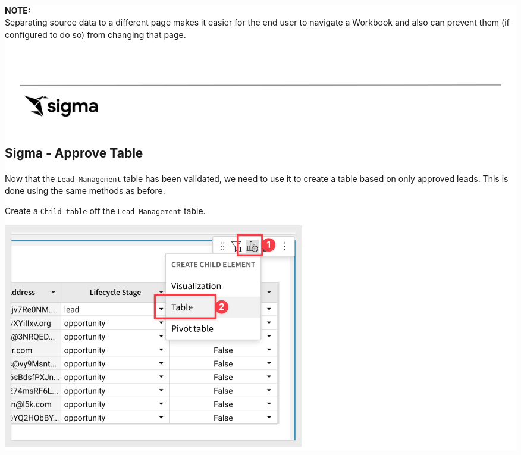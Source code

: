 <aside class="negative">
<strong>NOTE:</strong><br> Separating source data to a different page makes it easier for the end user to navigate a Workbook and also can prevent them (if configured to do so) from changing that page. 
</aside>

![Footer](assets/sigma_footer.png)


## Sigma - Approve Table

Now that the `Lead Management` table has been validated, we need to use it to create a table based on only approved leads. This is done using the same methods as before.

Create a `Child table` off the `Lead Management` table. 

<img src="assets/ht24.png" width="500"/>
